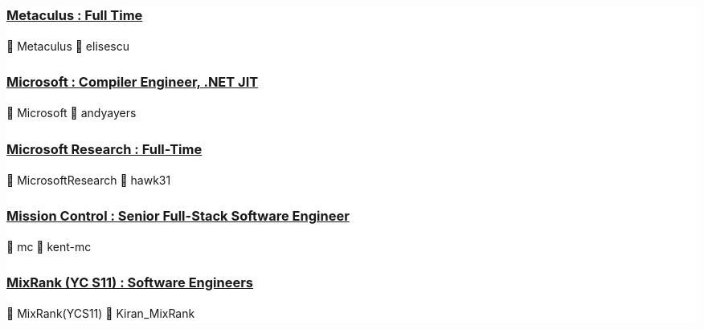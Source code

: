   <div class="job-item" data-title="metaculus :  full time" data-company="metaculus">
    <div class="job-content">
      <h3><a href="/jobs/October-2025/elisescu-Metaculus-FullTime-Remote.html">Metaculus :  Full Time</a></h3>
      <div class="job-meta">
        <span class="company">🏢 Metaculus</span>
        <span class="author">👤 elisescu</span>
      </div>
    </div>
  </div>

  <div class="job-item" data-title="microsoft : compiler engineer, .net jit" data-company="microsoft">
    <div class="job-content">
      <h3><a href="/jobs/October-2025/andyayers-Microsoft-CompilerEngineer__NETJIT.html">Microsoft : Compiler Engineer, .NET JIT</a></h3>
      <div class="job-meta">
        <span class="company">🏢 Microsoft</span>
        <span class="author">👤 andyayers</span>
      </div>
    </div>
  </div>

  <div class="job-item" data-title="microsoft research : full-time" data-company="microsoftresearch">
    <div class="job-content">
      <h3><a href="/jobs/October-2025/hawk31-MicrosoftResearch-Full-Time.html">Microsoft Research : Full-Time</a></h3>
      <div class="job-meta">
        <span class="company">🏢 MicrosoftResearch</span>
        <span class="author">👤 hawk31</span>
      </div>
    </div>
  </div>

  <div class="job-item" data-title="mission control : senior full-stack software engineer" data-company="mc">
    <div class="job-content">
      <h3><a href="/jobs/October-2025/kent-mc-MissionControl-SeniorFull-StackSoftwareEngineer-Onsite-Ottawa_Canada-Full-time.html">Mission Control : Senior Full-Stack Software Engineer</a></h3>
      <div class="job-meta">
        <span class="company">🏢 mc</span>
        <span class="author">👤 kent-mc</span>
      </div>
    </div>
  </div>

  <div class="job-item" data-title="mixrank (yc s11) : software engineers" data-company="mixrank(ycs11)">
    <div class="job-content">
      <h3><a href="/jobs/October-2025/Kiran_MixRank-MixRank(YCS11)-SoftwareEngineers-100_REMOTE(Global)-Full-Time.html">MixRank (YC S11) : Software Engineers</a></h3>
      <div class="job-meta">
        <span class="company">🏢 MixRank(YCS11)</span>
        <span class="author">👤 Kiran_MixRank</span>
      </div>
    </div>
  </div>
